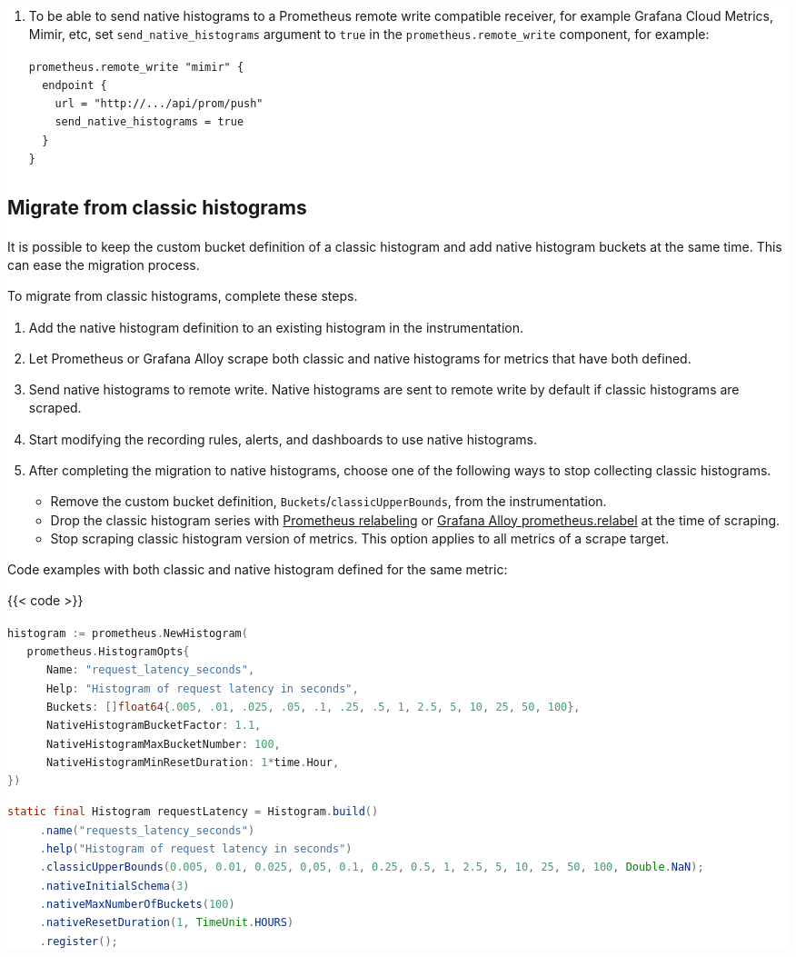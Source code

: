 1. To be able to send native histograms to a Prometheus remote write compatible receiver, for example Grafana Cloud Metrics, Mimir, etc, set `send_native_histograms` argument to `true` in the `prometheus.remote_write` component, for example:

   ```
   prometheus.remote_write "mimir" {
     endpoint {
       url = "http://.../api/prom/push"
       send_native_histograms = true
     }
   }
   ```

## Migrate from classic histograms

It is possible to keep the custom bucket definition of a classic histogram and add native histogram buckets at the same time. This can ease the migration process.

To migrate from classic histograms, complete these steps.

1. Add the native histogram definition to an existing histogram in the instrumentation.
1. Let Prometheus or Grafana Alloy scrape both classic and native histograms for metrics that have both defined.
1. Send native histograms to remote write. Native histograms are sent to remote write by default if classic histograms are scraped.
1. Start modifying the recording rules, alerts, and dashboards to use native histograms.
1. After completing the migration to native histograms, choose one of the following ways to stop collecting classic histograms.

    - Remove the custom bucket definition, `Buckets`/`classicUpperBounds`, from the instrumentation.
    - Drop the classic histogram series with [Prometheus relabeling](https://prometheus.io/docs/prometheus/latest/configuration/configuration/#relabel_config) or [Grafana Alloy prometheus.relabel](https://grafana.com/docs/alloy/<ALLOY_VERSION>/reference/components/prometheus.relabel) at the time of scraping. 
    - Stop scraping classic histogram version of metrics. This option applies to all metrics of a scrape target.

Code examples with both classic and native histogram defined for the same metric:

{{< code >}}

```go
histogram := prometheus.NewHistogram(
   prometheus.HistogramOpts{
      Name: "request_latency_seconds",
      Help: "Histogram of request latency in seconds",
      Buckets: []float64{.005, .01, .025, .05, .1, .25, .5, 1, 2.5, 5, 10, 25, 50, 100},
      NativeHistogramBucketFactor: 1.1,
      NativeHistogramMaxBucketNumber: 100,
      NativeHistogramMinResetDuration: 1*time.Hour,
})
```

```java
static final Histogram requestLatency = Histogram.build()
     .name("requests_latency_seconds")
     .help("Histogram of request latency in seconds")
     .classicUpperBounds(0.005, 0.01, 0.025, 0,05, 0.1, 0.25, 0.5, 1, 2.5, 5, 10, 25, 50, 100, Double.NaN);
     .nativeInitialSchema(3)
     .nativeMaxNumberOfBuckets(100)
     .nativeResetDuration(1, TimeUnit.HOURS)
     .register();
```
